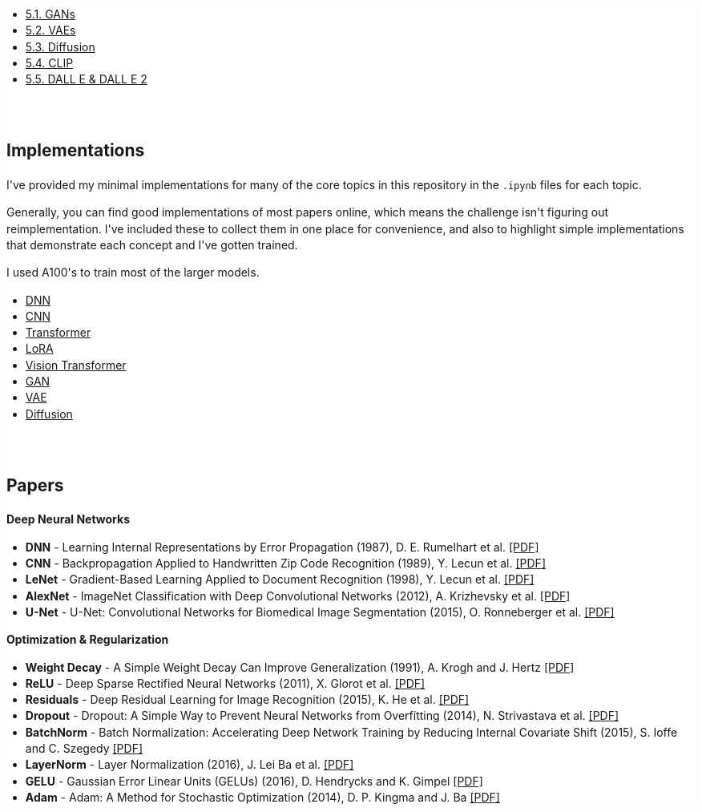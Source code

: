 - [5.1. GANs](/05-image-generation/01-gan/)
- [5.2. VAEs](/05-image-generation/02-vae/)
- [5.3. Diffusion](/05-image-generation/03-diffusion/)
- [5.4. CLIP](/05-image-generation/05-clip/)
- [5.5. DALL E & DALL E 2](/05-image-generation/06-dall-e/)

<br />

## Implementations

I've provided my minimal implementations for many of the core topics in this repository in the `.ipynb` files for each topic.

Generally, you can find good implementations of most papers online, which means the challenge isn't figuring out reimplementation. I've included these to collect them in one place for convenience, and also to highlight simple implementations that demonstrate each concept and I've gotten trained.

I used A100's to train most of the larger models.

- [DNN](/01-deep-neural-networks/01-dnn/02-dnn.ipynb)
- [CNN](/01-deep-neural-networks/02-cnn/03-cnn.ipynb)
- [Transformer](/04-transformers/01-transformer/02-transformer.ipynb)
- [LoRA](/04-transformers/05-lora/02-lora.ipynb)
- [Vision Transformer](/04-transformers/07-vision-transformer/02-vision-transformer.ipynb)
- [GAN](/05-image-generation/01-gan/02-gan.ipynb)
- [VAE](/05-image-generation/02-vae/04-vae.ipynb)
- [Diffusion](/05-image-generation/03-diffusion/05-diffusion.ipynb)

<br />

## Papers

**Deep Neural Networks**

- **DNN** - Learning Internal Representations by Error Propagation (1987), D. E. Rumelhart et al. [[PDF]](https://stanford.edu/~jlmcc/papers/PDP/Volume%201/Chap8_PDP86.pdf)
- **CNN** - Backpropagation Applied to Handwritten Zip Code Recognition (1989), Y. Lecun et al. [[PDF]](http://yann.lecun.com/exdb/publis/pdf/lecun-89e.pdf)
- **LeNet** - Gradient-Based Learning Applied to Document Recognition (1998), Y. Lecun et al. [[PDF]](http://vision.stanford.edu/cs598_spring07/papers/Lecun98.pdf)
- **AlexNet** - ImageNet Classification with Deep Convolutional Networks (2012), A. Krizhevsky et al. [[PDF]](https://papers.nips.cc/paper_files/paper/2012/file/c399862d3b9d6b76c8436e924a68c45b-Paper.pdf)
- **U-Net** - U-Net: Convolutional Networks for Biomedical Image Segmentation (2015), O. Ronneberger et al. [[PDF]](https://arxiv.org/abs/1505.04597)

**Optimization & Regularization**

- **Weight Decay** - A Simple Weight Decay Can Improve Generalization (1991), A. Krogh and J. Hertz [[PDF]](https://proceedings.neurips.cc/paper/1991/file/8eefcfdf5990e441f0fb6f3fad709e21-Paper.pdf)
- **ReLU** - Deep Sparse Rectified Neural Networks (2011), X. Glorot et al. [[PDF]](https://www.researchgate.net/publication/215616967_Deep_Sparse_Rectifier_Neural_Networks)
- **Residuals** - Deep Residual Learning for Image Recognition (2015), K. He et al. [[PDF]](https://arxiv.org/pdf/1512.03385)
- **Dropout** - Dropout: A Simple Way to Prevent Neural Networks from Overfitting (2014), N. Strivastava et al. [[PDF]](https://www.cs.toronto.edu/~rsalakhu/papers/srivastava14a.pdf)
- **BatchNorm** - Batch Normalization: Accelerating Deep Network Training by Reducing Internal Covariate Shift (2015), S. Ioffe and C. Szegedy [[PDF]](https://arxiv.org/pdf/1502.03167)
- **LayerNorm** - Layer Normalization (2016), J. Lei Ba et al. [[PDF]](https://arxiv.org/pdf/1607.06450)
- **GELU** - Gaussian Error Linear Units (GELUs) (2016), D. Hendrycks and K. Gimpel [[PDF]](https://arxiv.org/pdf/1606.08415)
- **Adam** - Adam: A Method for Stochastic Optimization (2014), D. P. Kingma and J. Ba [[PDF]](https://arxiv.org/pdf/1412.6980)


[^1]: Everyone has different definitions of intelligence, all of which are useful in different contexts, and none of which capture the full picture of what this word means. People may disagree with the specifics of this definition. I've chosen this one for the sake of simplicity to clearly frame what we're trying to achieve with deep learning from an economic perspective - I'm less concerned with it's philosophical implications here.
[^2]: Karl Friston's [Free Energy Principle](https://www.nature.com/articles/nrn2787) suggests that this definition of intelligence is also valid in the context of the brain (beware, the paper is explained with unnecessary mathematical complexity, but the core concept it describes is simple). Notably, intelligence systems create models of the world and then use those models to perform _active inference_ to modify their environments.
[^3]: This idea may seem unintuitive at first. But it's actually saying something very simple: (1) reality has a set of rules that govern what happens (2) we can model these rules by assigning probabilities to what's likely to happen, given what has already happened (3) thus, these models are probability distributions. Again, the [Free Energy Principle](https://www.nature.com/articles/nrn2787) supports this view of modeling reality.
[^4]: Assuming the true distribution we're trying to model is sufficiently complex to the point where including all information about it in the dataset would be intractable. This is almost always the case in deep learning.
[^5]: Assuming the model perfectly represents all information that exists within the dataset, which rarely happens.
[^6]: This is analogous to how adding more terms to a Taylor series yields a function closer to the original. Approximations improve with more information about the true function.
[^7]: In fact, you can think of examples where more data makes no difference. For example adding the same image to a dataset (or two images similar to each other) doesn't improve the quality of the model created. It's because these new data points don't add much new information about the true distribution.
[^8]: There was not powerful enough compute or good enough architectures to process the scale of internet datasets effectively for a long time.
[^9]: This may not actually be sufficient to keep increasing the quality of models, as a recent [analysis of zero-shot learning](https://arxiv.org/abs/2404.04125) shows that large language models ability to perform tasks increases logartihmically with the amount of relevant data in the dataset.
[^10]: The internet is a lossy compression of the entirety of human knowledge, with lot's of noise (complex and contrasting intentions behind different posts). Additionally, human knowledge itself is a very lossy (and partially inaccurate) compression of the laws of reality.
[^11]: Although, AlexNet was the result of a large number of innovations that combined to make it so effective - the increase in network depth was complemented with a use of effective optimization & regularization methods and the use of GPUs for training which enabled this increase in size.
[^12]: Understanding this section relies on a basic understanding of the fundamentals of the backpropagation algorith. [3blue1brown's neural network series](https://www.youtube.com/playlist?list=PLZHQObOWTQDNU6R1_67000Dx_ZCJB-3pi) is an intuitive and interesting introduction for anyone who wants to learn.
[^13]: This effect forces individual neurons to learn general representations useful in collaboration with a variety of other neurons, rather than co-adapting with neighboring neurons, which allows large groups of neurons to fit to noise.
[^14]: Specifically in parameter spaces with large variance in the gradients, a certain step-size may cause over-adjustments in certain parts of the landscape, and result in painfully slow changes in other cases.
[^15]: This idea is explored in the original [backpropagation paper](/01-deep-neural-networks/01-dnn/01-dnn.pdf).
[^16]: For example, image classification, where individual pixel values are noisy and subject to a variety of transformations.
[^17]: There are also many engineering challenges with training on increasingly large clusters of devices like GPUs that need to be able to communicate with each other.
[^18]: For those curious, [Kevin Kwok's essay on Narrative Distillation](https://kwokchain.com/2021/09/29/narrative-distillation-1/) is an excellent exploration of the power of narratives in capital and resource allocation.
[^19]: In Theil terms, you could frame this as OpenAI's "secret" or something they believe that others don't.
[^20]: This view of intelligence also paints the framework of thinking in the WaitButWhy post [The Cook and the Chef: Musk's Secret Suace](https://waitbutwhy.com/2015/11/the-cook-and-the-chef-musks-secret-sauce.html) particularly well
[^21]: This is not saying that scaling laws will get us to AGI, but that constantly pushing the constraints will get us to AGI. We may run into bottlenecks that render the scaling laws obselete at some point.
[^22]: Assuming you believe that the current systems exhibit intelligent behavior, which some people still disagree with.